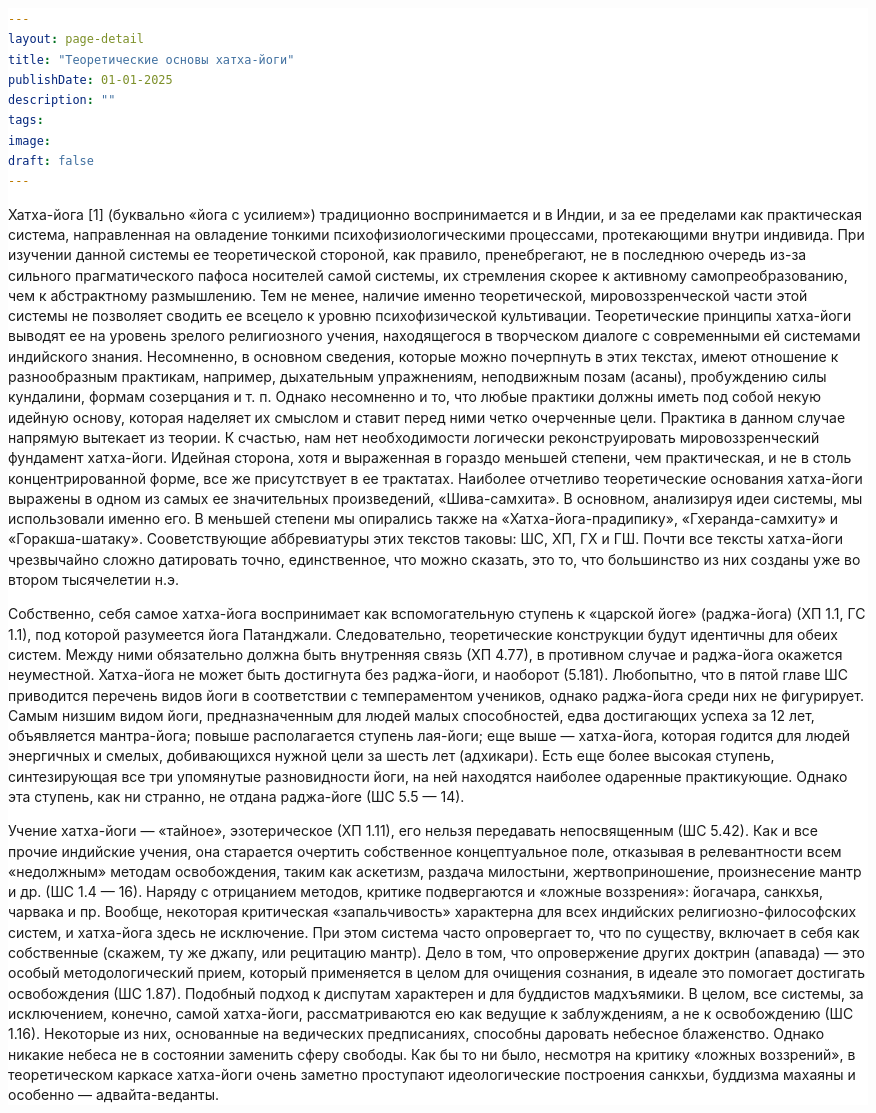 ```yaml
---
layout: page-detail
title: "Теоретические основы хатха-йоги"
publishDate: 01-01-2025
description: ""
tags:
image:
draft: false
---
```


 Хатха-йога \[1\] (буквально «йога с усилием») традиционно воспринимается и в Индии, и за ее пределами как практическая система, направленная на овладение тонкими психофизиологическими процессами, протекающими внутри индивида. При изучении данной системы ее теоретической стороной, как правило, пренебрегают, не в последнюю очередь из-за сильного прагматического пафоса носителей самой системы, их стремления скорее к активному самопреобразованию, чем к абстрактному размышлению. Тем не менее, наличие именно теоретической, мировоззренческой части этой системы не позволяет сводить ее всецело к уровню психофизической культивации. Теоретические принципы хатха-йоги выводят ее на уровень зрелого религиозного учения, находящегося в творческом диалоге с современными ей системами индийского знания. Несомненно, в основном сведения, которые можно почерпнуть в этих текстах, имеют отношение к разнообразным практикам, например, дыхательным упражнениям, неподвижным позам (асаны), пробуждению силы кундалини, формам созерцания и т. п. Однако несомненно и то, что любые практики должны иметь под собой некую идейную основу, которая наделяет их смыслом и ставит перед ними четко очерченные цели. Практика в данном случае напрямую вытекает из теории. К счастью, нам нет необходимости логически реконструировать мировоззренческий фундамент хатха-йоги. Идейная сторона, хотя и выраженная в гораздо меньшей степени, чем практическая, и не в столь концентрированной форме, все же присутствует в ее трактатах. Наиболее отчетливо теоретические основания хатха-йоги выражены в одном из самых ее значительных произведений, «Шива-самхита». В основном, анализируя идеи системы, мы использовали именно его. В меньшей степени мы опирались также на «Хатха-йога-прадипику», «Гхеранда-самхиту» и «Горакша-шатаку». Сооветствующие аббревиатуры этих текстов таковы: ШС, ХП, ГХ и ГШ. Почти все тексты хатха-йоги чрезвычайно сложно датировать точно, единственное, что можно сказать, это то, что большинство из них созданы уже во втором тысячелетии н.э.

 Собственно, себя самое хатха-йога воспринимает как вспомогательную ступень к «царской йоге» (раджа-йога) (ХП 1.1, ГС 1.1), под которой разумеется йога Патанджали. Следовательно, теоретические конструкции будут идентичны для обеих систем. Между ними обязательно должна быть внутренняя связь (ХП 4.77), в противном случае и раджа-йога окажется неуместной. Хатха-йога не может быть достигнута без раджа-йоги, и наоборот (5.181). Любопытно, что в пятой главе ШС приводится перечень видов йоги в соответствии с темпераментом учеников, однако раджа-йога среди них не фигурирует. Самым низшим видом йоги, предназначенным для людей малых способностей, едва достигающих успеха за 12 лет, объявляется мантра-йога; повыше располагается ступень лая-йоги; еще выше — хатха-йога, которая годится для людей энергичных и смелых, добивающихся нужной цели за шесть лет (адхикари). Есть еще более высокая ступень, синтезирующая все три упомянутые разновидности йоги, на ней находятся наиболее одаренные практикующие. Однако эта ступень, как ни странно, не отдана раджа-йоге (ШС 5.5 — 14).

 Учение хатха-йоги — «тайное», эзотерическое (ХП 1.11), его нельзя передавать непосвященным (ШС 5.42). Как и все прочие индийские учения, она старается очертить собственное концептуальное поле, отказывая в релевантности всем «недолжным» методам освобождения, таким как аскетизм, раздача милостыни, жертвоприношение, произнесение мантр и др. (ШС 1.4 — 16). Наряду с отрицанием методов, критике подвергаются и «ложные воззрения»: йогачара, санкхья, чарвака и пр. Вообще, некоторая критическая «запальчивость» характерна для всех индийских религиозно-философских систем, и хатха-йога здесь не исключение. При этом система часто опровергает то, что по существу, включает в себя как собственные (скажем, ту же джапу, или рецитацию мантр). Дело в том, что опровержение других доктрин (апавада) — это особый методологический прием, который применяется в целом для очищения сознания, в идеале это помогает достигать освобождения (ШС 1.87). Подобный подход к диспутам характерен и для буддистов мадхъямики. В целом, все системы, за исключением, конечно, самой хатха-йоги, рассматриваются ею как ведущие к заблуждениям, а не к освобождению (ШС 1.16). Некоторые из них, основанные на ведических предписаниях, способны даровать небесное блаженство. Однако никакие небеса не в состоянии заменить сферу свободы. Как бы то ни было, несмотря на критику «ложных воззрений», в теоретическом каркасе хатха-йоги очень заметно проступают идеологические построения санкхьи, буддизма махаяны и особенно — адвайта-веданты.
